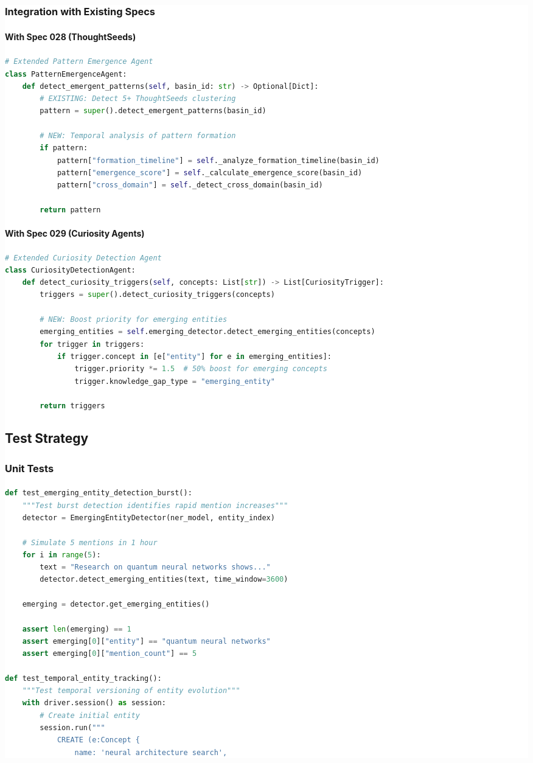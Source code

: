 ### Integration with Existing Specs

#### With Spec 028 (ThoughtSeeds)
```python
# Extended Pattern Emergence Agent
class PatternEmergenceAgent:
    def detect_emergent_patterns(self, basin_id: str) -> Optional[Dict]:
        # EXISTING: Detect 5+ ThoughtSeeds clustering
        pattern = super().detect_emergent_patterns(basin_id)

        # NEW: Temporal analysis of pattern formation
        if pattern:
            pattern["formation_timeline"] = self._analyze_formation_timeline(basin_id)
            pattern["emergence_score"] = self._calculate_emergence_score(basin_id)
            pattern["cross_domain"] = self._detect_cross_domain(basin_id)

        return pattern
```

#### With Spec 029 (Curiosity Agents)
```python
# Extended Curiosity Detection Agent
class CuriosityDetectionAgent:
    def detect_curiosity_triggers(self, concepts: List[str]) -> List[CuriosityTrigger]:
        triggers = super().detect_curiosity_triggers(concepts)

        # NEW: Boost priority for emerging entities
        emerging_entities = self.emerging_detector.detect_emerging_entities(concepts)
        for trigger in triggers:
            if trigger.concept in [e["entity"] for e in emerging_entities]:
                trigger.priority *= 1.5  # 50% boost for emerging concepts
                trigger.knowledge_gap_type = "emerging_entity"

        return triggers
```

## Test Strategy

### Unit Tests

```python
def test_emerging_entity_detection_burst():
    """Test burst detection identifies rapid mention increases"""
    detector = EmergingEntityDetector(ner_model, entity_index)

    # Simulate 5 mentions in 1 hour
    for i in range(5):
        text = "Research on quantum neural networks shows..."
        detector.detect_emerging_entities(text, time_window=3600)

    emerging = detector.get_emerging_entities()

    assert len(emerging) == 1
    assert emerging[0]["entity"] == "quantum neural networks"
    assert emerging[0]["mention_count"] == 5

def test_temporal_entity_tracking():
    """Test temporal versioning of entity evolution"""
    with driver.session() as session:
        # Create initial entity
        session.run("""
            CREATE (e:Concept {
                name: 'neural architecture search',
```